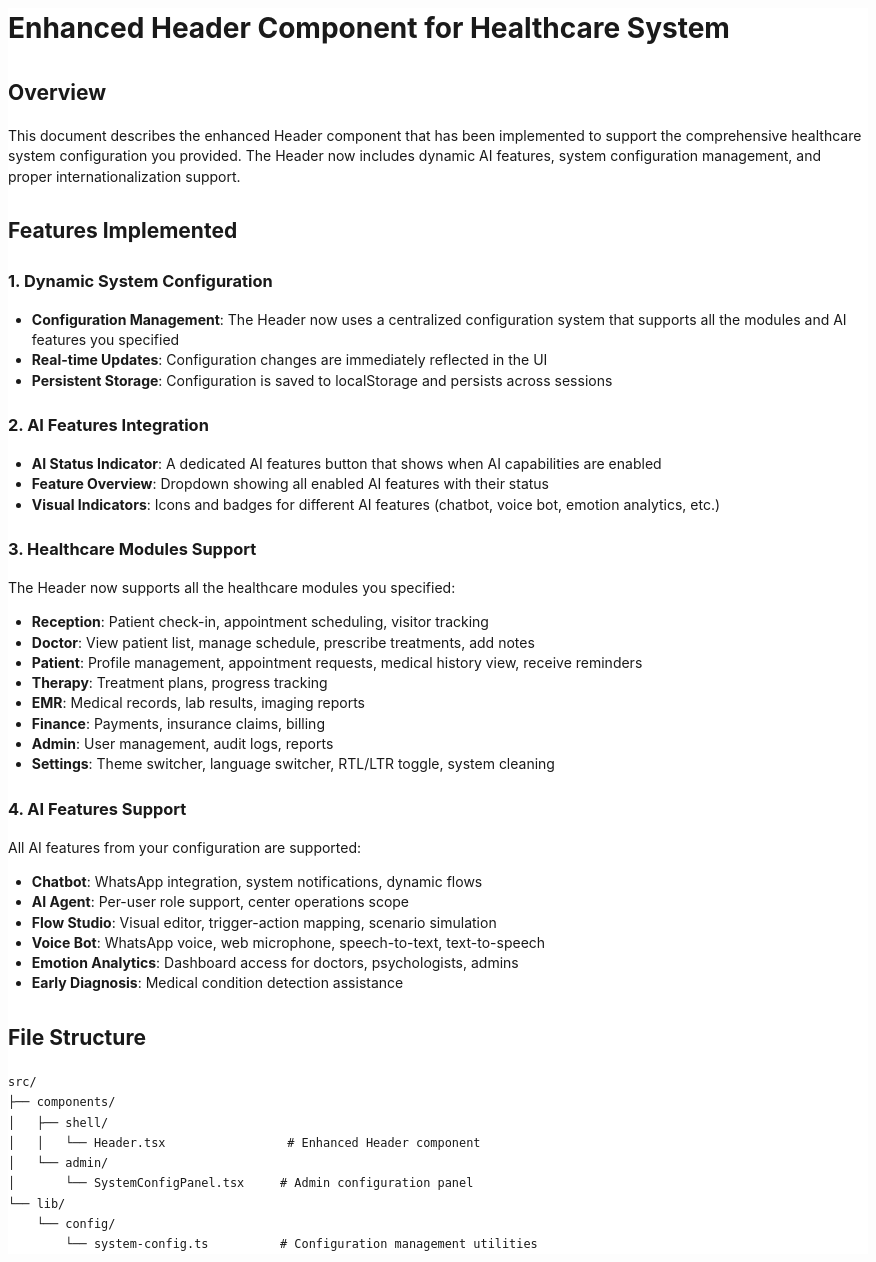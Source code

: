 # Enhanced Header Component for Healthcare System

## Overview

This document describes the enhanced Header component that has been implemented to support the comprehensive healthcare system configuration you provided. The Header now includes dynamic AI features, system configuration management, and proper internationalization support.

## Features Implemented

### 1. Dynamic System Configuration
- **Configuration Management**: The Header now uses a centralized configuration system that supports all the modules and AI features you specified
- **Real-time Updates**: Configuration changes are immediately reflected in the UI
- **Persistent Storage**: Configuration is saved to localStorage and persists across sessions

### 2. AI Features Integration
- **AI Status Indicator**: A dedicated AI features button that shows when AI capabilities are enabled
- **Feature Overview**: Dropdown showing all enabled AI features with their status
- **Visual Indicators**: Icons and badges for different AI features (chatbot, voice bot, emotion analytics, etc.)

### 3. Healthcare Modules Support
The Header now supports all the healthcare modules you specified:
- **Reception**: Patient check-in, appointment scheduling, visitor tracking
- **Doctor**: View patient list, manage schedule, prescribe treatments, add notes
- **Patient**: Profile management, appointment requests, medical history view, receive reminders
- **Therapy**: Treatment plans, progress tracking
- **EMR**: Medical records, lab results, imaging reports
- **Finance**: Payments, insurance claims, billing
- **Admin**: User management, audit logs, reports
- **Settings**: Theme switcher, language switcher, RTL/LTR toggle, system cleaning

### 4. AI Features Support
All AI features from your configuration are supported:
- **Chatbot**: WhatsApp integration, system notifications, dynamic flows
- **AI Agent**: Per-user role support, center operations scope
- **Flow Studio**: Visual editor, trigger-action mapping, scenario simulation
- **Voice Bot**: WhatsApp voice, web microphone, speech-to-text, text-to-speech
- **Emotion Analytics**: Dashboard access for doctors, psychologists, admins
- **Early Diagnosis**: Medical condition detection assistance

## File Structure

```
src/
├── components/
│   ├── shell/
│   │   └── Header.tsx                 # Enhanced Header component
│   └── admin/
│       └── SystemConfigPanel.tsx     # Admin configuration panel
└── lib/
    └── config/
        └── system-config.ts          # Configuration management utilities
```
